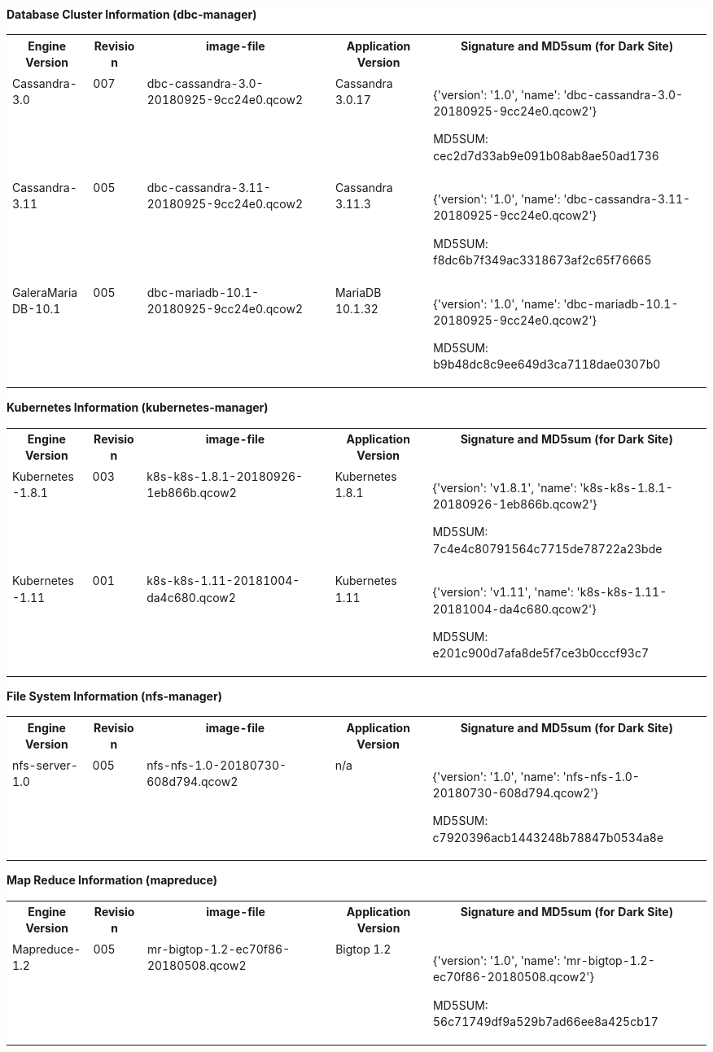 **Database Cluster Information (dbc-manager)**

<table class="wrapped confluenceTable"><colgroup><col style="width: 127.0px;"><col style="width: 83.0px;"><col style="width: 309.0px;"><col style="width: 156.0px;"><col style="width: 463.0px;"></colgroup><tbody><tr><th class="confluenceTh">Engine Version</th><th class="confluenceTh" colspan="1">Revision</th><th class="confluenceTh">image-file</th><th class="confluenceTh" colspan="1">Application Version</th><th class="confluenceTh">Signature and MD5sum (for Dark Site)</th></tr><tr><td class="confluenceTd" colspan="1">Cassandra-3.0</td><td class="confluenceTd" colspan="1">007</td><td class="confluenceTd" colspan="1">dbc-cassandra-3.0-20180925-9cc24e0.qcow2</td><td class="confluenceTd" colspan="1">Cassandra 3.0.17</td><td class="confluenceTd" colspan="1"><p>{'version': '1.0', 'name': 'dbc-cassandra-3.0-20180925-9cc24e0.qcow2'}</p><p>MD5SUM: cec2d7d33ab9e091b08ab8ae50ad1736</p></td></tr><tr><td class="confluenceTd" colspan="1">Cassandra-3.11</td><td class="confluenceTd" colspan="1">005</td><td class="confluenceTd" colspan="1">dbc-cassandra-3.11-20180925-9cc24e0.qcow2</td><td class="confluenceTd" colspan="1">Cassandra 3.11.3</td><td class="confluenceTd" colspan="1"><p>{'version': '1.0', 'name': 'dbc-cassandra-3.11-20180925-9cc24e0.qcow2'}</p><p>MD5SUM: f8dc6b7f349ac3318673af2c65f76665</p></td></tr><tr><td class="confluenceTd" colspan="1">GaleraMariaDB-10.1</td><td class="confluenceTd" colspan="1">005</td><td class="confluenceTd" colspan="1">dbc-mariadb-10.1-20180925-9cc24e0.qcow2</td><td class="confluenceTd" colspan="1">MariaDB 10.1.32</td><td class="confluenceTd" colspan="1"><p>{'version': '1.0', 'name': 'dbc-mariadb-10.1-20180925-9cc24e0.qcow2'}</p><p>MD5SUM: b9b48dc8c9ee649d3ca7118dae0307b0</p></td></tr></tbody></table>

**Kubernetes Information (kubernetes-manager)**

<table class="wrapped confluenceTable"><colgroup><col style="width: 127.0px;"><col style="width: 83.0px;"><col style="width: 309.0px;"><col style="width: 156.0px;"><col style="width: 463.0px;"></colgroup><tbody><tr><th class="confluenceTh">Engine Version</th><th class="confluenceTh" colspan="1">Revision</th><th class="confluenceTh">image-file</th><th class="confluenceTh" colspan="1">Application Version</th><th class="confluenceTh">Signature and MD5sum (for Dark Site)</th></tr><tr><td class="confluenceTd" colspan="1">Kubernetes-1.8.1</td><td class="confluenceTd" colspan="1">003</td><td class="confluenceTd" colspan="1">k8s-k8s-1.8.1-20180926-1eb866b.qcow2</td><td class="confluenceTd" colspan="1">Kubernetes 1.8.1</td><td class="confluenceTd" colspan="1"><p>{'version': 'v1.8.1', 'name': 'k8s-k8s-1.8.1-20180926-1eb866b.qcow2'}</p><p>MD5SUM: 7c4e4c80791564c7715de78722a23bde</p></td></tr><tr><td class="confluenceTd" colspan="1">Kubernetes-1.11</td><td class="confluenceTd" colspan="1">001</td><td class="confluenceTd" colspan="1">k8s-k8s-1.11-20181004-da4c680.qcow2</td><td class="confluenceTd" colspan="1">Kubernetes 1.11</td><td class="confluenceTd" colspan="1"><p>{'version': 'v1.11', 'name': 'k8s-k8s-1.11-20181004-da4c680.qcow2'}</p><p>MD5SUM: e201c900d7afa8de5f7ce3b0cccf93c7</p></td></tr></tbody></table>

**File System Information (nfs-manager)**

<table class="wrapped confluenceTable"><colgroup><col style="width: 127.0px;"><col style="width: 83.0px;"><col style="width: 309.0px;"><col style="width: 156.0px;"><col style="width: 463.0px;"></colgroup><tbody><tr><th class="confluenceTh">Engine Version</th><th class="confluenceTh" colspan="1">Revision</th><th class="confluenceTh">image-file</th><th class="confluenceTh" colspan="1">Application Version</th><th class="confluenceTh">Signature and MD5sum (for Dark Site)</th></tr><tr><td class="confluenceTd" colspan="1">nfs-server-1.0</td><td class="confluenceTd" colspan="1">005</td><td class="confluenceTd" colspan="1">nfs-nfs-1.0-20180730-608d794.qcow2</td><td class="confluenceTd" colspan="1">n/a</td><td class="confluenceTd" colspan="1"><p>{'version': '1.0', 'name': 'nfs-nfs-1.0-20180730-608d794.qcow2'}</p><p>MD5SUM: c7920396acb1443248b78847b0534a8e</p></td></tr></tbody></table>

**Map Reduce Information (mapreduce)**

<table class="wrapped confluenceTable"><colgroup><col style="width: 127.0px;"><col style="width: 83.0px;"><col style="width: 309.0px;"><col style="width: 156.0px;"><col style="width: 463.0px;"></colgroup><tbody><tr><th class="confluenceTh">Engine Version</th><th class="confluenceTh" colspan="1">Revision</th><th class="confluenceTh">image-file</th><th class="confluenceTh" colspan="1">Application Version</th><th class="confluenceTh">Signature and MD5sum (for Dark Site)</th></tr><tr><td class="confluenceTd" colspan="1">Mapreduce-1.2</td><td class="confluenceTd" colspan="1">005</td><td class="confluenceTd" colspan="1">mr-bigtop-1.2-ec70f86-20180508.qcow2</td><td class="confluenceTd" colspan="1">Bigtop 1.2</td><td class="confluenceTd" colspan="1"><p>{'version': '1.0', 'name': 'mr-bigtop-1.2-ec70f86-20180508.qcow2'}</p><p>MD5SUM: 56c71749df9a529b7ad66ee8a425cb17</p></td></tr></tbody></table>
